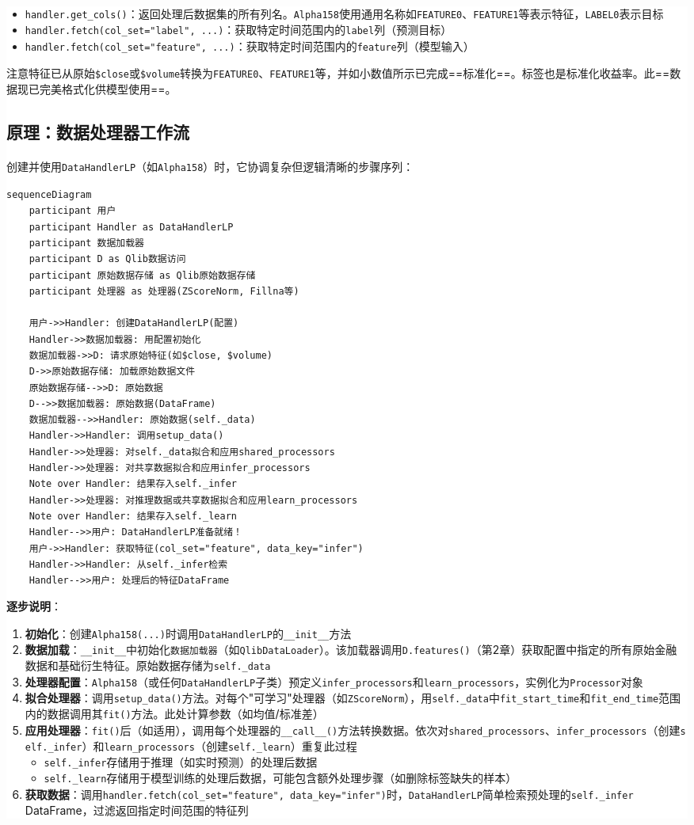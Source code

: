 * `handler.get_cols()`：返回处理后数据集的所有列名。`Alpha158`使用通用名称如`FEATURE0`、`FEATURE1`等表示特征，`LABEL0`表示目标
* `handler.fetch(col_set="label", ...)`：获取特定时间范围内的`label`列（预测目标）
* `handler.fetch(col_set="feature", ...)`：获取特定时间范围内的`feature`列（模型输入）

注意特征已从原始`$close`或`$volume`转换为`FEATURE0`、`FEATURE1`等，并如小数值所示已完成==标准化==。标签也是标准化收益率。此==数据现已完美格式化供模型使用==。

## 原理：数据处理器工作流

创建并使用`DataHandlerLP`（如`Alpha158`）时，它协调复杂但逻辑清晰的步骤序列：

```mermaid
sequenceDiagram
    participant 用户
    participant Handler as DataHandlerLP
    participant 数据加载器
    participant D as Qlib数据访问
    participant 原始数据存储 as Qlib原始数据存储
    participant 处理器 as 处理器(ZScoreNorm, Fillna等)

    用户->>Handler: 创建DataHandlerLP(配置)
    Handler->>数据加载器: 用配置初始化
    数据加载器->>D: 请求原始特征(如$close, $volume)
    D->>原始数据存储: 加载原始数据文件
    原始数据存储-->>D: 原始数据
    D-->>数据加载器: 原始数据(DataFrame)
    数据加载器-->>Handler: 原始数据(self._data)
    Handler->>Handler: 调用setup_data()
    Handler->>处理器: 对self._data拟合和应用shared_processors
    Handler->>处理器: 对共享数据拟合和应用infer_processors
    Note over Handler: 结果存入self._infer
    Handler->>处理器: 对推理数据或共享数据拟合和应用learn_processors
    Note over Handler: 结果存入self._learn
    Handler-->>用户: DataHandlerLP准备就绪！
    用户->>Handler: 获取特征(col_set="feature", data_key="infer")
    Handler->>Handler: 从self._infer检索
    Handler-->>用户: 处理后的特征DataFrame
```

**逐步说明**：

1. **初始化**：创建`Alpha158(...)`时调用`DataHandlerLP`的`__init__`方法
2. **数据加载**：`__init__`中初始化`数据加载器`（如`QlibDataLoader`）。该加载器调用`D.features()`（第2章）获取配置中指定的所有原始金融数据和基础衍生特征。原始数据存储为`self._data`
3. **处理器配置**：`Alpha158`（或任何`DataHandlerLP`子类）预定义`infer_processors`和`learn_processors`，实例化为`Processor`对象
4. **拟合处理器**：调用`setup_data()`方法。对每个"可学习"处理器（如`ZScoreNorm`），用`self._data`中`fit_start_time`和`fit_end_time`范围内的数据调用其`fit()`方法。此处计算参数（如均值/标准差）
5. **应用处理器**：`fit()`后（如适用），调用每个处理器的`__call__()`方法转换数据。依次对`shared_processors`、`infer_processors`（创建`self._infer`）和`learn_processors`（创建`self._learn`）重复此过程
   * `self._infer`存储用于推理（如实时预测）的处理后数据
   * `self._learn`存储用于模型训练的处理后数据，可能包含额外处理步骤（如删除标签缺失的样本）
6. **获取数据**：调用`handler.fetch(col_set="feature", data_key="infer")`时，`DataHandlerLP`简单检索预处理的`self._infer` DataFrame，过滤返回指定时间范围的特征列
